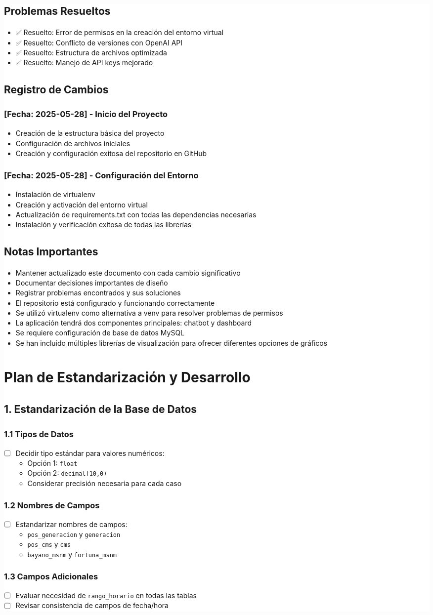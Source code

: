 ## Problemas Resueltos
- ✅ Resuelto: Error de permisos en la creación del entorno virtual
- ✅ Resuelto: Conflicto de versiones con OpenAI API
- ✅ Resuelto: Estructura de archivos optimizada
- ✅ Resuelto: Manejo de API keys mejorado

## Registro de Cambios

### [Fecha: 2025-05-28] - Inicio del Proyecto
- Creación de la estructura básica del proyecto
- Configuración de archivos iniciales
- Creación y configuración exitosa del repositorio en GitHub

### [Fecha: 2025-05-28] - Configuración del Entorno
- Instalación de virtualenv
- Creación y activación del entorno virtual
- Actualización de requirements.txt con todas las dependencias necesarias
- Instalación y verificación exitosa de todas las librerías

## Notas Importantes
- Mantener actualizado este documento con cada cambio significativo
- Documentar decisiones importantes de diseño
- Registrar problemas encontrados y sus soluciones
- El repositorio está configurado y funcionando correctamente
- Se utilizó virtualenv como alternativa a venv para resolver problemas de permisos
- La aplicación tendrá dos componentes principales: chatbot y dashboard
- Se requiere configuración de base de datos MySQL
- Se han incluido múltiples librerías de visualización para ofrecer diferentes opciones de gráficos

# Plan de Estandarización y Desarrollo

## 1. Estandarización de la Base de Datos

### 1.1 Tipos de Datos
- [ ] Decidir tipo estándar para valores numéricos:
  - Opción 1: `float`
  - Opción 2: `decimal(10,0)`
  - Considerar precisión necesaria para cada caso

### 1.2 Nombres de Campos
- [ ] Estandarizar nombres de campos:
  - `pos_generacion` y `generacion`
  - `pos_cms` y `cms`
  - `bayano_msnm` y `fortuna_msnm`

### 1.3 Campos Adicionales
- [ ] Evaluar necesidad de `rango_horario` en todas las tablas
- [ ] Revisar consistencia de campos de fecha/hora
